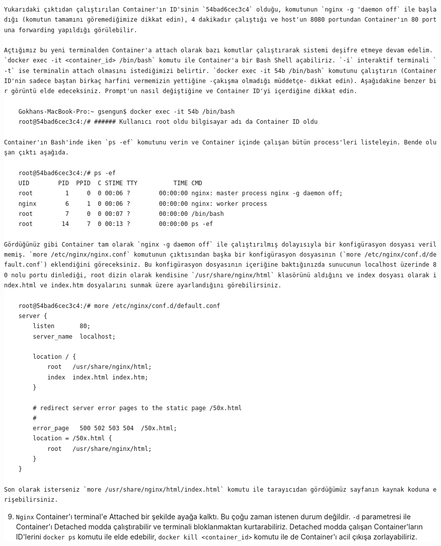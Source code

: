     Yukarıdaki çıktıdan çalıştırılan Container'ın ID'sinin `54bad6cec3c4` olduğu, komutunun `nginx -g 'daemon off` ile başladığı (komutun tamamını göremediğimize dikkat edin), 4 dakikadır çalıştığı ve host'un 8080 portundan Container'ın 80 portuna forwarding yapıldığı görülebilir.

    Açtığımız bu yeni terminalden Container'a attach olarak bazı komutlar çalıştırarak sistemi deşifre etmeye devam edelim. `docker exec -it <container_id> /bin/bash` komutu ile Container'a bir Bash Shell açabiliriz. `-i` interaktif terminali `-t` ise terminalin attach olmasını istediğimizi belirtir. `docker exec -it 54b /bin/bash` komutunu çalıştırın (Container ID'nin sadece baştan birkaç harfini vermemizin yettiğine -çakışma olmadığı müddetçe- dikkat edin). Aşağıdakine benzer bir görüntü elde edeceksiniz. Prompt'un nasıl değiştiğine ve Container ID'yi içerdiğine dikkat edin.

        Gokhans-MacBook-Pro:~ gsengun$ docker exec -it 54b /bin/bash
        root@54bad6cec3c4:/# ###### Kullanıcı root oldu bilgisayar adı da Container ID oldu

    Container'ın Bash'inde iken `ps -ef` komutunu verin ve Container içinde çalışan bütün process'leri listeleyin. Bende oluşan çıktı aşağıda.

        root@54bad6cec3c4:/# ps -ef
        UID        PID  PPID  C STIME TTY          TIME CMD
        root         1     0  0 00:06 ?        00:00:00 nginx: master process nginx -g daemon off;
        nginx        6     1  0 00:06 ?        00:00:00 nginx: worker process
        root         7     0  0 00:07 ?        00:00:00 /bin/bash
        root        14     7  0 00:13 ?        00:00:00 ps -ef    

    Gördüğünüz gibi Container tam olarak `nginx -g daemon off` ile çalıştırılmış dolayısıyla bir konfigürasyon dosyası verilmemiş. `more /etc/nginx/nginx.conf` komutunun çıktısından başka bir konfigürasyon dosyasının (`more /etc/nginx/conf.d/default.conf`) eklendiğini göreceksiniz. Bu konfigürasyon dosyasının içeriğine baktığınızda sunucunun localhost üzerinde 80 nolu portu dinlediği, root dizin olarak kendisine `/usr/share/nginx/html` klasörünü aldığını ve index dosyası olarak index.html ve index.htm dosyalarını sunmak üzere ayarlandığını görebilirsiniz.

        root@54bad6cec3c4:/# more /etc/nginx/conf.d/default.conf
        server {
            listen       80;
            server_name  localhost;

            location / {
                root   /usr/share/nginx/html;
                index  index.html index.htm;
            }

            # redirect server error pages to the static page /50x.html
            #
            error_page   500 502 503 504  /50x.html;
            location = /50x.html {
                root   /usr/share/nginx/html;
            }
        }

    Son olarak isterseniz `more /usr/share/nginx/html/index.html` komutu ile tarayıcıdan gördüğümüz sayfanın kaynak koduna erişebilirsiniz.

9. `Nginx` Container'ı terminal'e Attached bir şekilde ayağa kalktı. Bu çoğu zaman istenen durum değildir. `-d` parametresi ile Container'ı Detached modda çalıştırabilir ve terminali bloklanmaktan kurtarabiliriz. Detached modda çalışan Container'ların ID'lerini `docker ps` komutu ile elde edebilir, `docker kill <container_id>` komutu ile de Container'ı acil çıkışa zorlayabiliriz.
